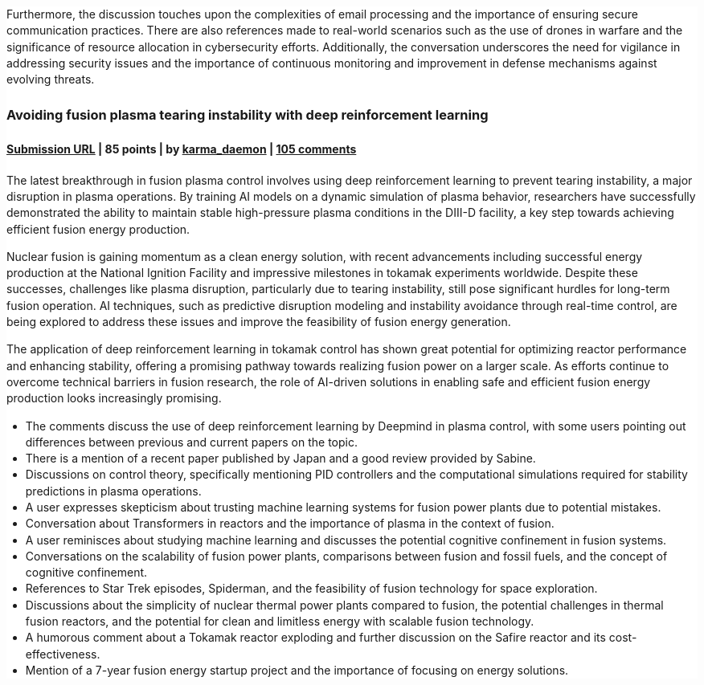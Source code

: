 Furthermore, the discussion touches upon the complexities of email processing and the importance of ensuring secure communication practices. There are also references made to real-world scenarios such as the use of drones in warfare and the significance of resource allocation in cybersecurity efforts. Additionally, the conversation underscores the need for vigilance in addressing security issues and the importance of continuous monitoring and improvement in defense mechanisms against evolving threats.

### Avoiding fusion plasma tearing instability with deep reinforcement learning

#### [Submission URL](https://www.nature.com/articles/s41586-024-07024-9) | 85 points | by [karma_daemon](https://news.ycombinator.com/user?id=karma_daemon) | [105 comments](https://news.ycombinator.com/item?id=39572871)

The latest breakthrough in fusion plasma control involves using deep reinforcement learning to prevent tearing instability, a major disruption in plasma operations. By training AI models on a dynamic simulation of plasma behavior, researchers have successfully demonstrated the ability to maintain stable high-pressure plasma conditions in the DIII-D facility, a key step towards achieving efficient fusion energy production.

Nuclear fusion is gaining momentum as a clean energy solution, with recent advancements including successful energy production at the National Ignition Facility and impressive milestones in tokamak experiments worldwide. Despite these successes, challenges like plasma disruption, particularly due to tearing instability, still pose significant hurdles for long-term fusion operation. AI techniques, such as predictive disruption modeling and instability avoidance through real-time control, are being explored to address these issues and improve the feasibility of fusion energy generation.

The application of deep reinforcement learning in tokamak control has shown great potential for optimizing reactor performance and enhancing stability, offering a promising pathway towards realizing fusion power on a larger scale. As efforts continue to overcome technical barriers in fusion research, the role of AI-driven solutions in enabling safe and efficient fusion energy production looks increasingly promising.

- The comments discuss the use of deep reinforcement learning by Deepmind in plasma control, with some users pointing out differences between previous and current papers on the topic.
- There is a mention of a recent paper published by Japan and a good review provided by Sabine.
- Discussions on control theory, specifically mentioning PID controllers and the computational simulations required for stability predictions in plasma operations.
- A user expresses skepticism about trusting machine learning systems for fusion power plants due to potential mistakes.
- Conversation about Transformers in reactors and the importance of plasma in the context of fusion.
- A user reminisces about studying machine learning and discusses the potential cognitive confinement in fusion systems.
- Conversations on the scalability of fusion power plants, comparisons between fusion and fossil fuels, and the concept of cognitive confinement.
- References to Star Trek episodes, Spiderman, and the feasibility of fusion technology for space exploration.
- Discussions about the simplicity of nuclear thermal power plants compared to fusion, the potential challenges in thermal fusion reactors, and the potential for clean and limitless energy with scalable fusion technology.
- A humorous comment about a Tokamak reactor exploding and further discussion on the Safire reactor and its cost-effectiveness.
- Mention of a 7-year fusion energy startup project and the importance of focusing on energy solutions.
